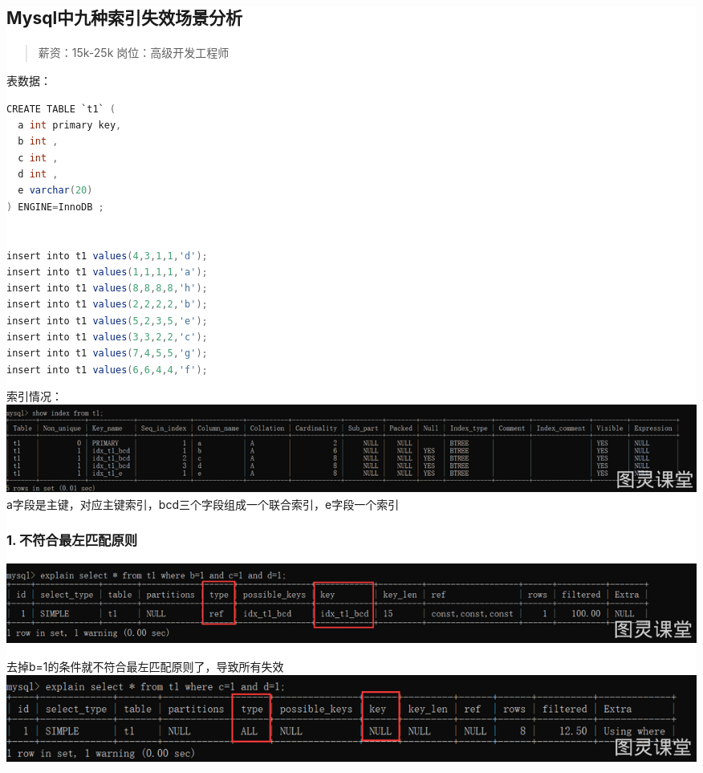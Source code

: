 
## Mysql中九种索引失效场景分析
> 薪资：15k-25k
> 岗位：高级开发工程师


表数据：
```java
CREATE TABLE `t1` (
  a int primary key,
  b int ,
  c int ,
  d int ,
  e varchar(20)
) ENGINE=InnoDB ;


insert into t1 values(4,3,1,1,'d');
insert into t1 values(1,1,1,1,'a');
insert into t1 values(8,8,8,8,'h');
insert into t1 values(2,2,2,2,'b');
insert into t1 values(5,2,3,5,'e');
insert into t1 values(3,3,2,2,'c');
insert into t1 values(7,4,5,5,'g');
insert into t1 values(6,6,4,4,'f');
```

索引情况：
![image.png](./img/ezXMDigjoIexW_qb/1676441269905-beaa3167-d54b-459f-81b2-8511fa98d205-349643.png)
a字段是主键，对应主键索引，bcd三个字段组成一个联合索引，e字段一个索引

### 1. 不符合最左匹配原则
![image.png](./img/ezXMDigjoIexW_qb/1676440676093-add4ff6a-d422-4f40-b3cb-b37e47649586-152928.png)

去掉b=1的条件就不符合最左匹配原则了，导致所有失效
![image.png](./img/ezXMDigjoIexW_qb/1676440694138-21cb9f9e-62fd-4407-8a59-35dac67b4bb0-315115.png)
